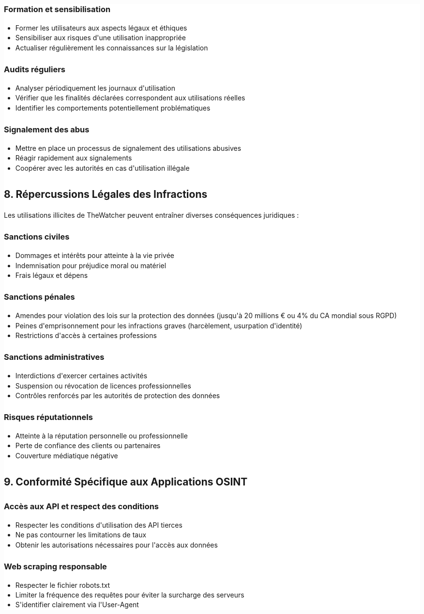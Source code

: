 ### Formation et sensibilisation
- Former les utilisateurs aux aspects légaux et éthiques
- Sensibiliser aux risques d'une utilisation inappropriée
- Actualiser régulièrement les connaissances sur la législation

### Audits réguliers
- Analyser périodiquement les journaux d'utilisation
- Vérifier que les finalités déclarées correspondent aux utilisations réelles
- Identifier les comportements potentiellement problématiques

### Signalement des abus
- Mettre en place un processus de signalement des utilisations abusives
- Réagir rapidement aux signalements
- Coopérer avec les autorités en cas d'utilisation illégale

## 8. Répercussions Légales des Infractions

Les utilisations illicites de TheWatcher peuvent entraîner diverses conséquences juridiques :

### Sanctions civiles
- Dommages et intérêts pour atteinte à la vie privée
- Indemnisation pour préjudice moral ou matériel
- Frais légaux et dépens

### Sanctions pénales
- Amendes pour violation des lois sur la protection des données (jusqu'à 20 millions € ou 4% du CA mondial sous RGPD)
- Peines d'emprisonnement pour les infractions graves (harcèlement, usurpation d'identité)
- Restrictions d'accès à certaines professions

### Sanctions administratives
- Interdictions d'exercer certaines activités
- Suspension ou révocation de licences professionnelles
- Contrôles renforcés par les autorités de protection des données

### Risques réputationnels
- Atteinte à la réputation personnelle ou professionnelle
- Perte de confiance des clients ou partenaires
- Couverture médiatique négative

## 9. Conformité Spécifique aux Applications OSINT

### Accès aux API et respect des conditions
- Respecter les conditions d'utilisation des API tierces
- Ne pas contourner les limitations de taux
- Obtenir les autorisations nécessaires pour l'accès aux données

### Web scraping responsable
- Respecter le fichier robots.txt
- Limiter la fréquence des requêtes pour éviter la surcharge des serveurs
- S'identifier clairement via l'User-Agent
